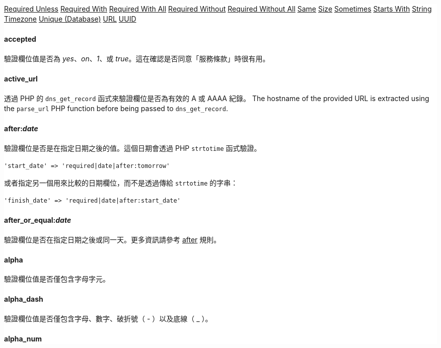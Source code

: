 [Required Unless](#rule-required-unless)
[Required With](#rule-required-with)
[Required With All](#rule-required-with-all)
[Required Without](#rule-required-without)
[Required Without All](#rule-required-without-all)
[Same](#rule-same)
[Size](#rule-size)
[Sometimes](#conditionally-adding-rules)
[Starts With](#rule-starts-with)
[String](#rule-string)
[Timezone](#rule-timezone)
[Unique (Database)](#rule-unique)
[URL](#rule-url)
[UUID](#rule-uuid)

</div>

<a name="rule-accepted"></a>
#### accepted

驗證欄位值是否為 _yes_、_on_、_1_、或 _true_。這在確認是否同意「服務條款」時很有用。

<a name="rule-active-url"></a>
#### active_url

透過 PHP 的 `dns_get_record` 函式來驗證欄位是否為有效的 A 或 AAAA 紀錄。 The hostname of the provided URL is extracted using the `parse_url` PHP function before being passed to `dns_get_record`.

<a name="rule-after"></a>
#### after:_date_

驗證欄位是否是在指定日期之後的值。這個日期會透過 PHP `strtotime` 函式驗證。

    'start_date' => 'required|date|after:tomorrow'

或者指定另一個用來比較的日期欄位，而不是透過傳給 `strtotime` 的字串：

    'finish_date' => 'required|date|after:start_date'

<a name="rule-after-or-equal"></a>
#### after\_or\_equal:_date_

驗證欄位是否在指定日期之後或同一天。更多資訊請參考 [after](#rule-after) 規則。

<a name="rule-alpha"></a>
#### alpha

驗證欄位值是否僅包含字母字元。

<a name="rule-alpha-dash"></a>
#### alpha_dash

驗證欄位值是否僅包含字母、數字、破折號（ - ）以及底線（ _ ）。

<a name="rule-alpha-num"></a>
#### alpha_num
